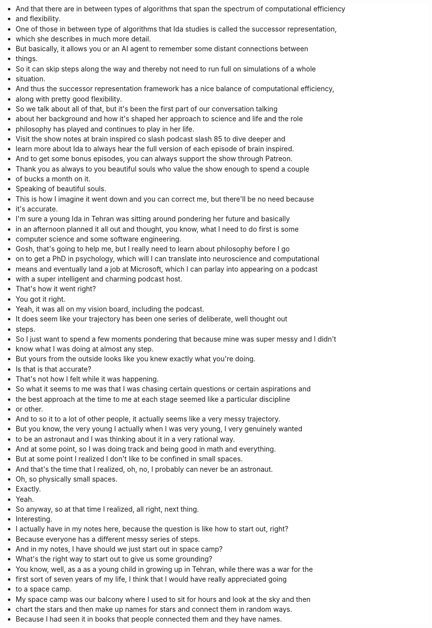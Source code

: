 *  And that there are in between types of algorithms that span the spectrum of computational efficiency
*  and flexibility.
*  One of those in between type of algorithms that Ida studies is called the successor representation,
*  which she describes in much more detail.
*  But basically, it allows you or an AI agent to remember some distant connections between
*  things.
*  So it can skip steps along the way and thereby not need to run full on simulations of a whole
*  situation.
*  And thus the successor representation framework has a nice balance of computational efficiency,
*  along with pretty good flexibility.
*  So we talk about all of that, but it's been the first part of our conversation talking
*  about her background and how it's shaped her approach to science and life and the role
*  philosophy has played and continues to play in her life.
*  Visit the show notes at brain inspired co slash podcast slash 85 to dive deeper and
*  learn more about Ida to always hear the full version of each episode of brain inspired.
*  And to get some bonus episodes, you can always support the show through Patreon.
*  Thank you as always to you beautiful souls who value the show enough to spend a couple
*  of bucks a month on it.
*  Speaking of beautiful souls.
*  This is how I imagine it went down and you can correct me, but there'll be no need because
*  it's accurate.
*  I'm sure a young Ida in Tehran was sitting around pondering her future and basically
*  in an afternoon planned it all out and thought, you know, what I need to do first is some
*  computer science and some software engineering.
*  Gosh, that's going to help me, but I really need to learn about philosophy before I go
*  on to get a PhD in psychology, which will I can translate into neuroscience and computational
*  means and eventually land a job at Microsoft, which I can parlay into appearing on a podcast
*  with a super intelligent and charming podcast host.
*  That's how it went right?
*  You got it right.
*  Yeah, it was all on my vision board, including the podcast.
*  It does seem like your trajectory has been one series of deliberate, well thought out
*  steps.
*  So I just want to spend a few moments pondering that because mine was super messy and I didn't
*  know what I was doing at almost any step.
*  But yours from the outside looks like you knew exactly what you're doing.
*  Is that is that accurate?
*  That's not how I felt while it was happening.
*  So what it seems to me was that I was chasing certain questions or certain aspirations and
*  the best approach at the time to me at each stage seemed like a particular discipline
*  or other.
*  And to so it to a lot of other people, it actually seems like a very messy trajectory.
*  But you know, the very young I actually when I was very young, I very genuinely wanted
*  to be an astronaut and I was thinking about it in a very rational way.
*  And at some point, so I was doing track and being good in math and everything.
*  But at some point I realized I don't like to be confined in small spaces.
*  And that's the time that I realized, oh, no, I probably can never be an astronaut.
*  Oh, so physically small spaces.
*  Exactly.
*  Yeah.
*  So anyway, so at that time I realized, all right, next thing.
*  Interesting.
*  I actually have in my notes here, because the question is like how to start out, right?
*  Because everyone has a different messy series of steps.
*  And in my notes, I have should we just start out in space camp?
*  What's the right way to start out to give us some grounding?
*  You know, well, as a as a young child in growing up in Tehran, while there was a war for the
*  first sort of seven years of my life, I think that I would have really appreciated going
*  to a space camp.
*  My space camp was our balcony where I used to sit for hours and look at the sky and then
*  chart the stars and then make up names for stars and connect them in random ways.
*  Because I had seen it in books that people connected them and they have names.